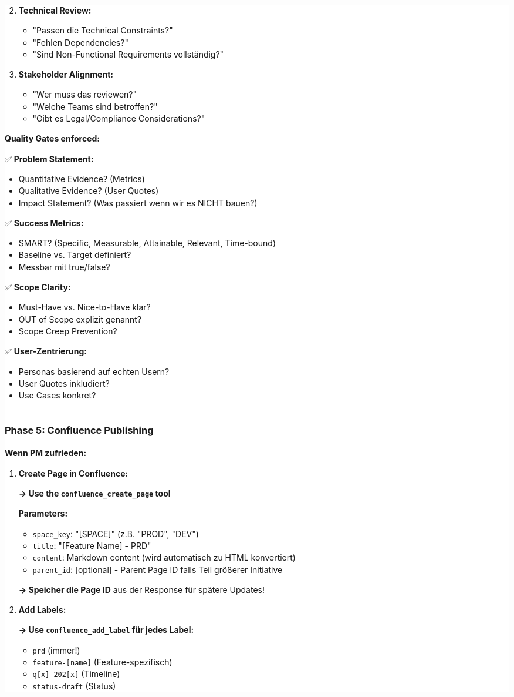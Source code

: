 2. **Technical Review:**
   - "Passen die Technical Constraints?"
   - "Fehlen Dependencies?"
   - "Sind Non-Functional Requirements vollständig?"

3. **Stakeholder Alignment:**
   - "Wer muss das reviewen?"
   - "Welche Teams sind betroffen?"
   - "Gibt es Legal/Compliance Considerations?"

**Quality Gates enforced:**

✅ **Problem Statement:**
- Quantitative Evidence? (Metrics)
- Qualitative Evidence? (User Quotes)
- Impact Statement? (Was passiert wenn wir es NICHT bauen?)

✅ **Success Metrics:**
- SMART? (Specific, Measurable, Attainable, Relevant, Time-bound)
- Baseline vs. Target definiert?
- Messbar mit true/false?

✅ **Scope Clarity:**
- Must-Have vs. Nice-to-Have klar?
- OUT of Scope explizit genannt?
- Scope Creep Prevention?

✅ **User-Zentrierung:**
- Personas basierend auf echten Usern?
- User Quotes inkludiert?
- Use Cases konkret?

---

### Phase 5: Confluence Publishing

**Wenn PM zufrieden:**

1. **Create Page in Confluence:**

   **→ Use the `confluence_create_page` tool**

   **Parameters:**
   - `space_key`: "[SPACE]" (z.B. "PROD", "DEV")
   - `title`: "[Feature Name] - PRD"
   - `content`: Markdown content (wird automatisch zu HTML konvertiert)
   - `parent_id`: [optional] - Parent Page ID falls Teil größerer Initiative

   **→ Speicher die Page ID** aus der Response für spätere Updates!

2. **Add Labels:**

   **→ Use `confluence_add_label` für jedes Label:**

   - `prd` (immer!)
   - `feature-[name]` (Feature-spezifisch)
   - `q[x]-202[x]` (Timeline)
   - `status-draft` (Status)
